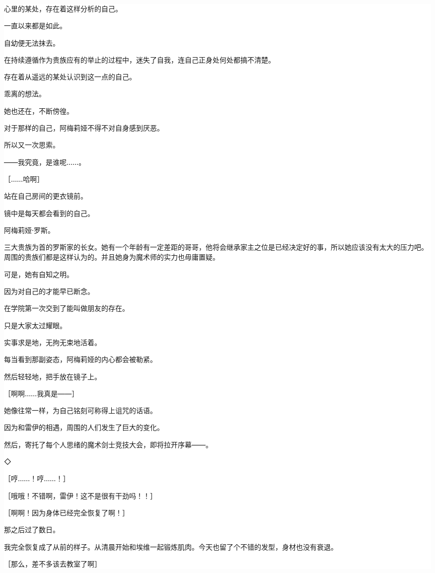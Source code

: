 心里的某处，存在着这样分析的自己。

一直以来都是如此。

自幼便无法抹去。

在持续遵循作为贵族应有的举止的过程中，迷失了自我，连自己正身处何处都搞不清楚。

存在着从遥远的某处认识到这一点的自己。

乖离的想法。

她也还在，不断傍徨。

对于那样的自己，阿梅莉娅不得不对自身感到厌恶。

所以又一次思索。

——我究竟，是谁呢……。

［……哈啊］

站在自己房间的更衣镜前。

镜中是每天都会看到的自己。

阿梅莉娅·罗斯。

三大贵族为首的罗斯家的长女。她有一个年龄有一定差距的哥哥，他将会继承家主之位是已经决定好的事，所以她应该没有太大的压力吧。周围的贵族们都是这样认为的。并且她身为魔术师的实力也毋庸置疑。

可是，她有自知之明。

因为对自己的才能早已断念。

在学院第一次交到了能叫做朋友的存在。

只是大家太过耀眼。

实事求是地，无拘无束地活着。

每当看到那副姿态，阿梅莉娅的内心都会被勒紧。

然后轻轻地，把手放在镜子上。

［啊啊……我真是——］

她像往常一样，为自己铭刻可称得上诅咒的话语。

因为和雷伊的相遇，周围的人们发生了巨大的变化。

然后，寄托了每个人思绪的魔术剑士竞技大会，即将拉开序幕——。

◇

［哼……！哼……！］

［哦哦！不错啊，雷伊！这不是很有干劲吗！！］

［啊啊！因为身体已经完全恢复了啊！］

那之后过了数日。

我完全恢复成了从前的样子。从清晨开始和埃维一起锻炼肌肉。今天也留了个不错的发型，身材也没有衰退。

［那么，差不多该去教室了啊］
